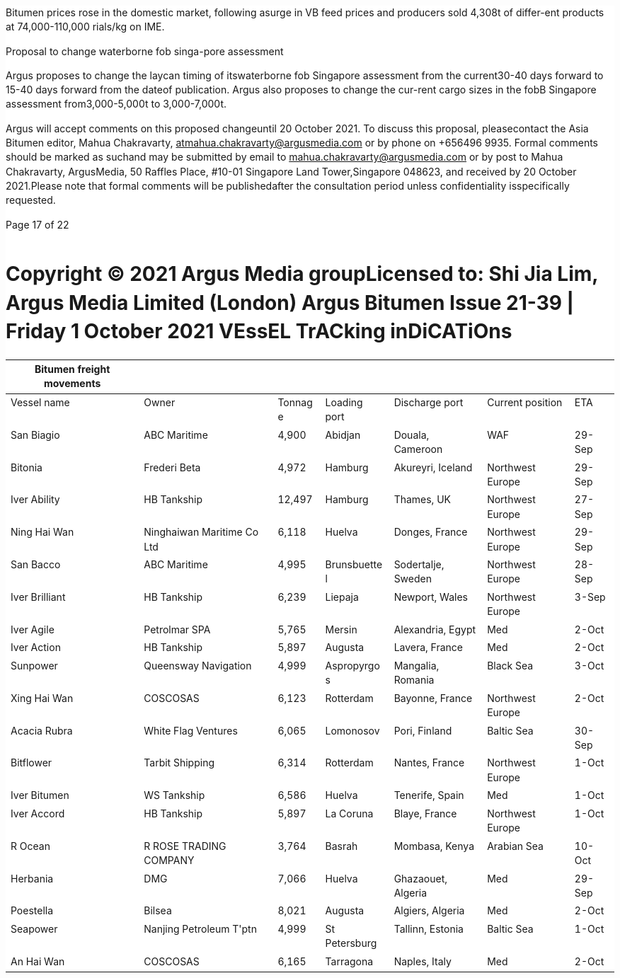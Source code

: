 
Bitumen prices rose in the domestic market, following asurge in VB feed prices and producers sold 4,308t of differ\-ent products at 74,000\-110,000 rials/kg on IME.


Proposal to change waterborne fob singa\-pore assessment


Argus proposes to change the laycan timing of itswaterborne fob Singapore assessment from the current30\-40 days forward to 15\-40 days forward from the dateof publication. Argus also proposes to change the cur\-rent cargo sizes in the fobB Singapore assessment from3,000\-5,000t to 3,000\-7,000t.


Argus will accept comments on this proposed changeuntil 20 October 2021\. To discuss this proposal, pleasecontact the Asia Bitumen editor, Mahua Chakravarty, atmahua.chakravarty@argusmedia.com or by phone on \+656496 9935\. Formal comments should be marked as suchand may be submitted by email to mahua.chakravarty@argusmedia.com or by post to Mahua Chakravarty, ArgusMedia, 50 Raffles Place, \#10\-01 Singapore Land Tower,Singapore 048623, and received by 20 October 2021\.Please note that formal comments will be publishedafter the consultation period unless confidentiality isspecifically requested.


Page 17 of 22


Copyright © 2021 Argus Media groupLicensed to: Shi Jia Lim, Argus Media Limited (London)
Argus Bitumen
Issue 21\-39 \| Friday 1 October 2021
VEssEL TrACking inDiCATiOns
===========================




| Bitumen freight movements | | | | | | |
| --- | --- | --- | --- | --- | --- | --- |
| Vessel name | Owner | Tonnage | Loading port | Discharge port | Current position | ETA |
| San Biagio | ABC Maritime | 4,900 | Abidjan | Douala, Cameroon | WAF | 29\-Sep |
| Bitonia | Frederi Beta | 4,972 | Hamburg | Akureyri, Iceland | Northwest Europe | 29\-Sep |
| Iver Ability | HB Tankship | 12,497 | Hamburg | Thames, UK | Northwest Europe | 27\-Sep |
| Ning Hai Wan | Ninghaiwan Maritime Co Ltd | 6,118 | Huelva | Donges, France | Northwest Europe | 29\-Sep |
| San Bacco | ABC Maritime | 4,995 | Brunsbuettel | Sodertalje, Sweden | Northwest Europe | 28\-Sep |
| Iver Brilliant | HB Tankship | 6,239 | Liepaja | Newport, Wales | Northwest Europe | 3\-Sep |
| Iver Agile | Petrolmar SPA | 5,765 | Mersin | Alexandria, Egypt | Med | 2\-Oct |
| Iver Action | HB Tankship | 5,897 | Augusta | Lavera, France | Med | 2\-Oct |
| Sunpower | Queensway Navigation | 4,999 | Aspropyrgos | Mangalia, Romania | Black Sea | 3\-Oct |
| Xing Hai Wan | COSCOSAS | 6,123 | Rotterdam | Bayonne, France | Northwest Europe | 2\-Oct |
| Acacia Rubra | White Flag Ventures | 6,065 | Lomonosov | Pori, Finland | Baltic Sea | 30\-Sep |
| Bitflower | Tarbit Shipping | 6,314 | Rotterdam | Nantes, France | Northwest Europe | 1\-Oct |
| Iver Bitumen | WS Tankship | 6,586 | Huelva | Tenerife, Spain | Med | 1\-Oct |
| Iver Accord | HB Tankship | 5,897 | La Coruna | Blaye, France | Northwest Europe | 1\-Oct |
| R Ocean | R ROSE TRADING COMPANY | 3,764 | Basrah | Mombasa, Kenya | Arabian Sea | 10\-Oct |
| Herbania | DMG | 7,066 | Huelva | Ghazaouet, Algeria | Med | 29\-Sep |
| Poestella | Bilsea | 8,021 | Augusta | Algiers, Algeria | Med | 2\-Oct |
| Seapower | Nanjing Petroleum T'ptn | 4,999 | St Petersburg | Tallinn, Estonia | Baltic Sea | 1\-Oct |
| An Hai Wan | COSCOSAS | 6,165 | Tarragona | Naples, Italy | Med | 2\-Oct |
